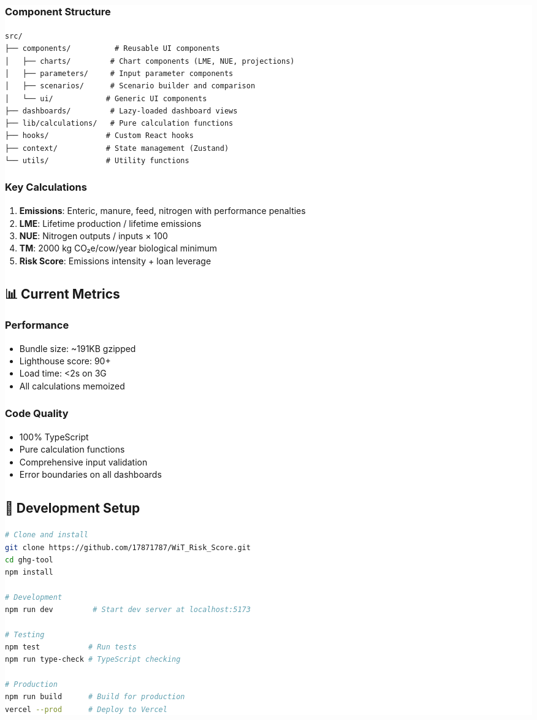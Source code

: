 ### Component Structure
```
src/
├── components/          # Reusable UI components
│   ├── charts/         # Chart components (LME, NUE, projections)
│   ├── parameters/     # Input parameter components
│   ├── scenarios/      # Scenario builder and comparison
│   └── ui/            # Generic UI components
├── dashboards/         # Lazy-loaded dashboard views
├── lib/calculations/   # Pure calculation functions
├── hooks/             # Custom React hooks
├── context/           # State management (Zustand)
└── utils/             # Utility functions
```

### Key Calculations
1. **Emissions**: Enteric, manure, feed, nitrogen with performance penalties
2. **LME**: Lifetime production / lifetime emissions
3. **NUE**: Nitrogen outputs / inputs × 100
4. **TM**: 2000 kg CO₂e/cow/year biological minimum
5. **Risk Score**: Emissions intensity + loan leverage

## 📊 Current Metrics

### Performance
- Bundle size: ~191KB gzipped
- Lighthouse score: 90+
- Load time: <2s on 3G
- All calculations memoized

### Code Quality
- 100% TypeScript
- Pure calculation functions
- Comprehensive input validation
- Error boundaries on all dashboards

## 🔧 Development Setup

```bash
# Clone and install
git clone https://github.com/17871787/WiT_Risk_Score.git
cd ghg-tool
npm install

# Development
npm run dev         # Start dev server at localhost:5173

# Testing
npm test           # Run tests
npm run type-check # TypeScript checking

# Production
npm run build      # Build for production
vercel --prod      # Deploy to Vercel
```
